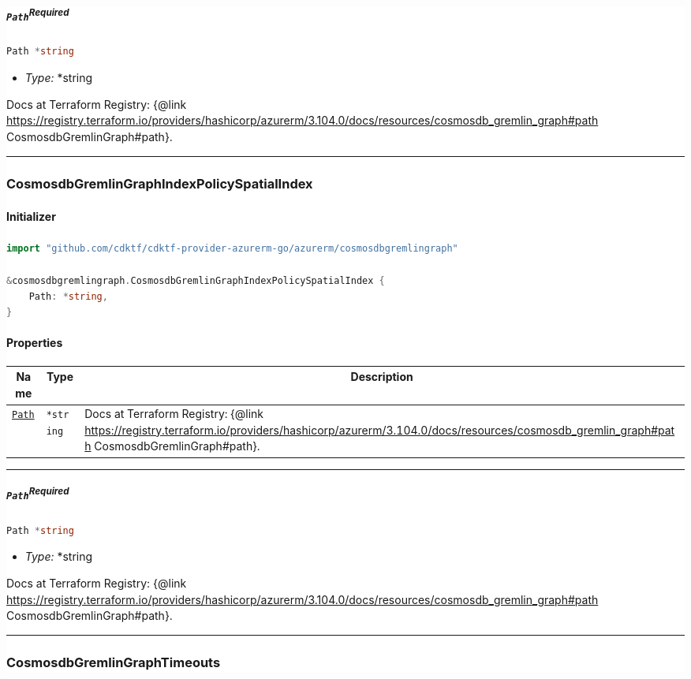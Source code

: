 
##### `Path`<sup>Required</sup> <a name="Path" id="@cdktf/provider-azurerm.cosmosdbGremlinGraph.CosmosdbGremlinGraphIndexPolicyCompositeIndexIndex.property.path"></a>

```go
Path *string
```

- *Type:* *string

Docs at Terraform Registry: {@link https://registry.terraform.io/providers/hashicorp/azurerm/3.104.0/docs/resources/cosmosdb_gremlin_graph#path CosmosdbGremlinGraph#path}.

---

### CosmosdbGremlinGraphIndexPolicySpatialIndex <a name="CosmosdbGremlinGraphIndexPolicySpatialIndex" id="@cdktf/provider-azurerm.cosmosdbGremlinGraph.CosmosdbGremlinGraphIndexPolicySpatialIndex"></a>

#### Initializer <a name="Initializer" id="@cdktf/provider-azurerm.cosmosdbGremlinGraph.CosmosdbGremlinGraphIndexPolicySpatialIndex.Initializer"></a>

```go
import "github.com/cdktf/cdktf-provider-azurerm-go/azurerm/cosmosdbgremlingraph"

&cosmosdbgremlingraph.CosmosdbGremlinGraphIndexPolicySpatialIndex {
	Path: *string,
}
```

#### Properties <a name="Properties" id="Properties"></a>

| **Name** | **Type** | **Description** |
| --- | --- | --- |
| <code><a href="#@cdktf/provider-azurerm.cosmosdbGremlinGraph.CosmosdbGremlinGraphIndexPolicySpatialIndex.property.path">Path</a></code> | <code>*string</code> | Docs at Terraform Registry: {@link https://registry.terraform.io/providers/hashicorp/azurerm/3.104.0/docs/resources/cosmosdb_gremlin_graph#path CosmosdbGremlinGraph#path}. |

---

##### `Path`<sup>Required</sup> <a name="Path" id="@cdktf/provider-azurerm.cosmosdbGremlinGraph.CosmosdbGremlinGraphIndexPolicySpatialIndex.property.path"></a>

```go
Path *string
```

- *Type:* *string

Docs at Terraform Registry: {@link https://registry.terraform.io/providers/hashicorp/azurerm/3.104.0/docs/resources/cosmosdb_gremlin_graph#path CosmosdbGremlinGraph#path}.

---

### CosmosdbGremlinGraphTimeouts <a name="CosmosdbGremlinGraphTimeouts" id="@cdktf/provider-azurerm.cosmosdbGremlinGraph.CosmosdbGremlinGraphTimeouts"></a>
